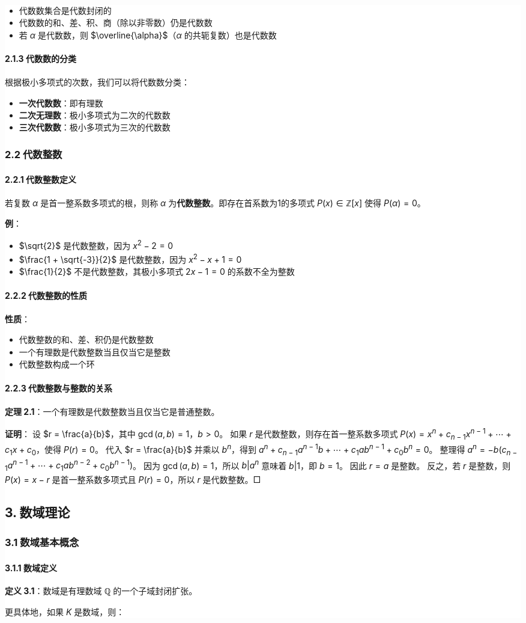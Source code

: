 - 代数数集合是代数封闭的
- 代数数的和、差、积、商（除以非零数）仍是代数数
- 若 $\alpha$ 是代数数，则 $\overline{\alpha}$（$\alpha$ 的共轭复数）也是代数数

#### 2.1.3 代数数的分类

根据极小多项式的次数，我们可以将代数数分类：

- **一次代数数**：即有理数
- **二次无理数**：极小多项式为二次的代数数
- **三次代数数**：极小多项式为三次的代数数

### 2.2 代数整数

#### 2.2.1 代数整数定义

若复数 $\alpha$ 是首一整系数多项式的根，则称 $\alpha$ 为**代数整数**。即存在首系数为1的多项式 $P(x) \in \mathbb{Z}[x]$ 使得 $P(\alpha) = 0$。

**例**：

- $\sqrt{2}$ 是代数整数，因为 $x^2 - 2 = 0$
- $\frac{1 + \sqrt{-3}}{2}$ 是代数整数，因为 $x^2 - x + 1 = 0$
- $\frac{1}{2}$ 不是代数整数，其极小多项式 $2x - 1 = 0$ 的系数不全为整数

#### 2.2.2 代数整数的性质

**性质**：

- 代数整数的和、差、积仍是代数整数
- 一个有理数是代数整数当且仅当它是整数
- 代数整数构成一个环

#### 2.2.3 代数整数与整数的关系

**定理 2.1**：一个有理数是代数整数当且仅当它是普通整数。

**证明**：
设 $r = \frac{a}{b}$，其中 $\gcd(a, b) = 1$，$b > 0$。
如果 $r$ 是代数整数，则存在首一整系数多项式 $P(x) = x^n + c_{n-1}x^{n-1} + \cdots + c_1x + c_0$，使得 $P(r) = 0$。
代入 $r = \frac{a}{b}$ 并乘以 $b^n$，得到 $a^n + c_{n-1}a^{n-1}b + \cdots + c_1ab^{n-1} + c_0b^n = 0$。
整理得 $a^n = -b(c_{n-1}a^{n-1} + \cdots + c_1ab^{n-2} + c_0b^{n-1})$。
因为 $\gcd(a, b) = 1$，所以 $b | a^n$ 意味着 $b | 1$，即 $b = 1$。
因此 $r = a$ 是整数。
反之，若 $r$ 是整数，则 $P(x) = x - r$ 是首一整系数多项式且 $P(r) = 0$，所以 $r$ 是代数整数。□

## 3. 数域理论

### 3.1 数域基本概念

#### 3.1.1 数域定义

**定义 3.1**：数域是有理数域 $\mathbb{Q}$ 的一个子域封闭扩张。

更具体地，如果 $K$ 是数域，则：
